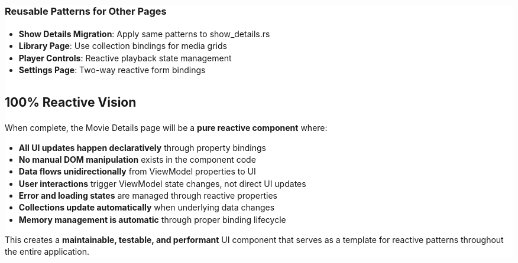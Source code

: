### Reusable Patterns for Other Pages  
- **Show Details Migration**: Apply same patterns to show_details.rs
- **Library Page**: Use collection bindings for media grids
- **Player Controls**: Reactive playback state management
- **Settings Page**: Two-way reactive form bindings

## 100% Reactive Vision

When complete, the Movie Details page will be a **pure reactive component** where:

- **All UI updates happen declaratively** through property bindings
- **No manual DOM manipulation** exists in the component code  
- **Data flows unidirectionally** from ViewModel properties to UI
- **User interactions** trigger ViewModel state changes, not direct UI updates
- **Error and loading states** are managed through reactive properties
- **Collections update automatically** when underlying data changes
- **Memory management is automatic** through proper binding lifecycle

This creates a **maintainable, testable, and performant** UI component that serves as a template for reactive patterns throughout the entire application.
